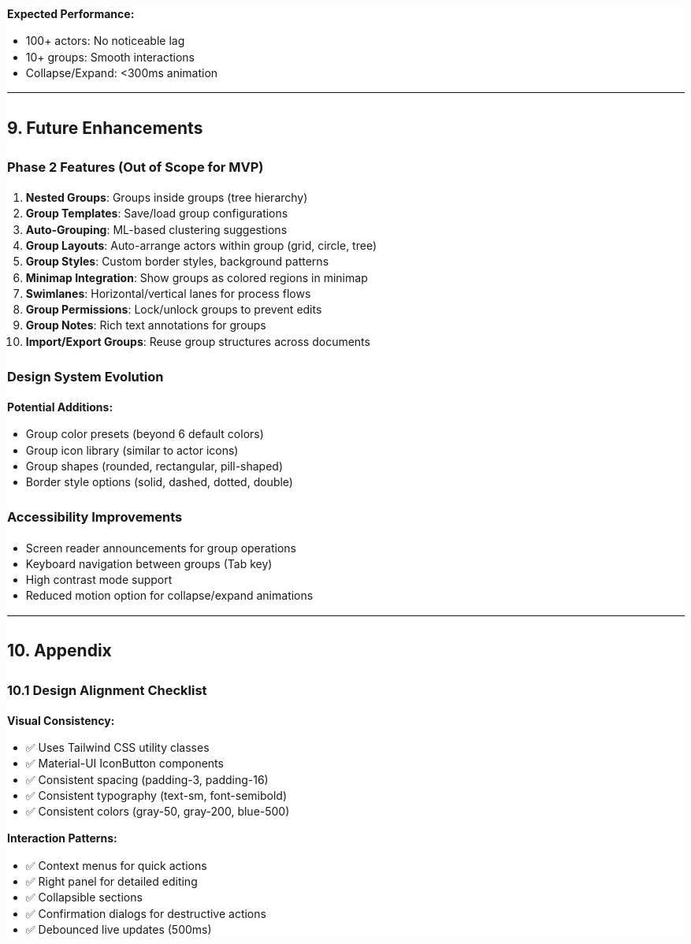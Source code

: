 **Expected Performance:**
- 100+ actors: No noticeable lag
- 10+ groups: Smooth interactions
- Collapse/Expand: <300ms animation

---

## 9. Future Enhancements

### Phase 2 Features (Out of Scope for MVP)

1. **Nested Groups**: Groups inside groups (tree hierarchy)
2. **Group Templates**: Save/load group configurations
3. **Auto-Grouping**: ML-based clustering suggestions
4. **Group Layouts**: Auto-arrange actors within group (grid, circle, tree)
5. **Group Styles**: Custom border styles, background patterns
6. **Minimap Integration**: Show groups as colored regions in minimap
7. **Swimlanes**: Horizontal/vertical lanes for process flows
8. **Group Permissions**: Lock/unlock groups to prevent edits
9. **Group Notes**: Rich text annotations for groups
10. **Import/Export Groups**: Reuse group structures across documents

### Design System Evolution

**Potential Additions:**
- Group color presets (beyond 6 default colors)
- Group icon library (similar to actor icons)
- Group shapes (rounded, rectangular, pill-shaped)
- Border style options (solid, dashed, dotted, double)

### Accessibility Improvements

- Screen reader announcements for group operations
- Keyboard navigation between groups (Tab key)
- High contrast mode support
- Reduced motion option for collapse/expand animations

---

## 10. Appendix

### 10.1 Design Alignment Checklist

**Visual Consistency:**
- ✅ Uses Tailwind CSS utility classes
- ✅ Material-UI IconButton components
- ✅ Consistent spacing (padding-3, padding-16)
- ✅ Consistent typography (text-sm, font-semibold)
- ✅ Consistent colors (gray-50, gray-200, blue-500)

**Interaction Patterns:**
- ✅ Context menus for quick actions
- ✅ Right panel for detailed editing
- ✅ Collapsible sections
- ✅ Confirmation dialogs for destructive actions
- ✅ Debounced live updates (500ms)
